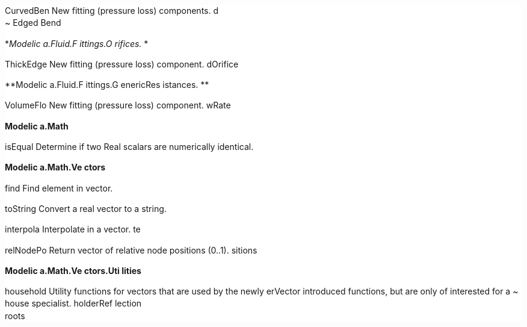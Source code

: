   CurvedBen New fitting (pressure loss) components.
  d         
    ~ Edged 
  Bend      
            
            

  **Modelic 
  a.Fluid.F 
  ittings.O 
  rifices.* 
  *         

  ThickEdge New fitting (pressure loss) component.
  dOrifice  

  **Modelic 
  a.Fluid.F 
  ittings.G 
  enericRes 
  istances. 
  **        

  VolumeFlo New fitting (pressure loss) component.
  wRate     

  **Modelic 
  a.Math**  

  isEqual   Determine if two Real scalars are numerically identical.

  **Modelic 
  a.Math.Ve 
  ctors**   

  find      Find element in vector.

  toString  Convert a real vector to a string.

  interpola Interpolate in a vector.
  te        

  relNodePo Return vector of relative node positions (0..1).
  sitions   

  **Modelic 
  a.Math.Ve 
  ctors.Uti 
  lities**  

  household Utility functions for vectors that are used by the newly
  erVector  introduced functions, but are only of interested for a
    ~ house specialist.
  holderRef 
  lection   
      roots 
            
            
